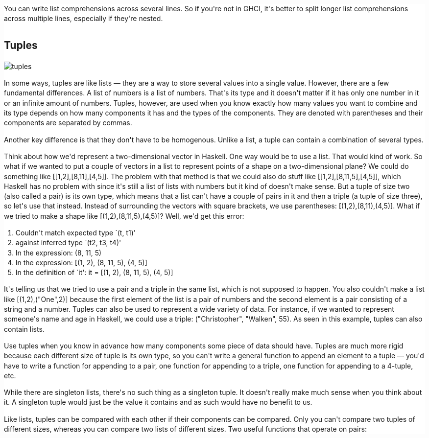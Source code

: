 <p>You can write list comprehensions across several lines. So if you're not in GHCI, it's better to split longer list comprehensions across multiple lines, especially if they're nested.</p>
<a name="tuples"></a><h2>Tuples</h2>
<img src="http://s3.amazonaws.com/lyah/tuple.png" alt="tuples" class="right" width="160" height="162">
<p>In some ways, tuples are like lists — they are a way to store several values into a single value. However, there are a few fundamental differences. A list of numbers is a list of numbers. That's its type and it doesn't matter if it has only one number in it or an infinite amount of numbers. Tuples, however, are used when you know exactly how many values you want to combine and its type depends on how many components it has and the types of the components. They are denoted with parentheses and their components are separated by commas.</p>
<p>Another key difference is that they don't have to be homogenous. Unlike a list, a tuple can contain a combination of several types.</p>
<p>Think about how we'd represent a two-dimensional vector in Haskell. One way would be to use a list. That would kind of work. So what if we wanted to put a couple of vectors in a list to represent points of a shape on a two-dimensional plane? We could do something like <span class="fixed">[[1,2],[8,11],[4,5]]</span>. The problem with that method is that we could also do stuff like <span class="fixed">[[1,2],[8,11,5],[4,5]]</span>, which Haskell has no problem with since it's still a list of lists with numbers but it kind of doesn't make sense. But a tuple of size two (also called a pair) is its own type, which means that a list can't have a couple of pairs in it and then a triple (a tuple of size three), so let's use that instead. Instead of surrounding the vectors with square brackets, we use parentheses: <span class="fixed">[(1,2),(8,11),(4,5)]</span>. What if we tried to make a shape like <span class="fixed">[(1,2),(8,11,5),(4,5)]</span>? Well, we'd get this error:</p>
<div class="dp-highlighter nogutter"><div class="bar"></div><ol class="dp-hs" start="1"><li class="alt"><span><span class="type_constructors">Couldn</span><span>'t&nbsp;match&nbsp;expected&nbsp;</span><span class="keyword2">type</span><span>&nbsp;`(t,&nbsp;t1)'&nbsp;&nbsp;</span></span></li><li class=""><span>against&nbsp;inferred&nbsp;<span class="keyword2">type</span><span>&nbsp;`(t2,&nbsp;t3,&nbsp;t4)'&nbsp;&nbsp;</span></span></li><li class="alt"><span><span class="type_constructors">In</span><span>&nbsp;the&nbsp;expression:&nbsp;(</span><span class="numbers">8</span><span>,&nbsp;</span><span class="numbers">11</span><span>,&nbsp;</span><span class="numbers">5</span><span>)&nbsp;&nbsp;</span></span></li><li class=""><span><span class="type_constructors">In</span><span>&nbsp;the&nbsp;expression:&nbsp;[(</span><span class="numbers">1</span><span>,&nbsp;</span><span class="numbers">2</span><span>),&nbsp;(</span><span class="numbers">8</span><span>,&nbsp;</span><span class="numbers">11</span><span>,&nbsp;</span><span class="numbers">5</span><span>),&nbsp;(</span><span class="numbers">4</span><span>,&nbsp;</span><span class="numbers">5</span><span>)]&nbsp;&nbsp;</span></span></li><li class="alt"><span><span class="type_constructors">In</span><span>&nbsp;the&nbsp;definition&nbsp;</span><span class="keyword">of</span><span>&nbsp;`it':&nbsp;it</span><span class="common_operators">&nbsp;=&nbsp;</span><span>[(</span><span class="numbers">1</span><span>,&nbsp;</span><span class="numbers">2</span><span>),&nbsp;(</span><span class="numbers">8</span><span>,&nbsp;</span><span class="numbers">11</span><span>,&nbsp;</span><span class="numbers">5</span><span>),&nbsp;(</span><span class="numbers">4</span><span>,&nbsp;</span><span class="numbers">5</span><span>)]&nbsp;&nbsp;</span></span></li></ol></div><pre name="code" class="haskell: ghci" style="display: none;">Couldn't match expected type `(t, t1)'
against inferred type `(t2, t3, t4)'
In the expression: (8, 11, 5)
In the expression: [(1, 2), (8, 11, 5), (4, 5)]
In the definition of `it': it = [(1, 2), (8, 11, 5), (4, 5)]
</pre>
<p>It's telling us that we tried to use a pair and a triple in the same list, which is not supposed to happen. You also couldn't make a list like <span class="fixed">[(1,2),("One",2)]</span> because the first element of the list is a pair of numbers and the second element is a pair consisting of a string and a number. Tuples can also be used to represent a wide variety of data. For instance, if we wanted to represent someone's name and age in Haskell, we could use a triple: <span class="fixed">("Christopher", "Walken", 55)</span>. As seen in this example, tuples can also contain lists.</p>
<p>Use tuples when you know in advance how many components some piece of data should have. Tuples are much more rigid because each different size of tuple is its own type, so you can't write a general function to append an element to a tuple — you'd have to write a function for appending to a pair, one function for appending to a triple, one function for appending to a 4-tuple, etc.</p>
<p>While there are singleton lists, there's no such thing as a singleton tuple. It doesn't really make much sense when you think about it. A singleton tuple would just be the value it contains and as such would have no benefit to us.</p>
<p>Like lists, tuples can be compared with each other if their components can be compared. Only you can't compare two tuples of different sizes, whereas you can compare two lists of different sizes. Two useful functions that operate on pairs:</p>